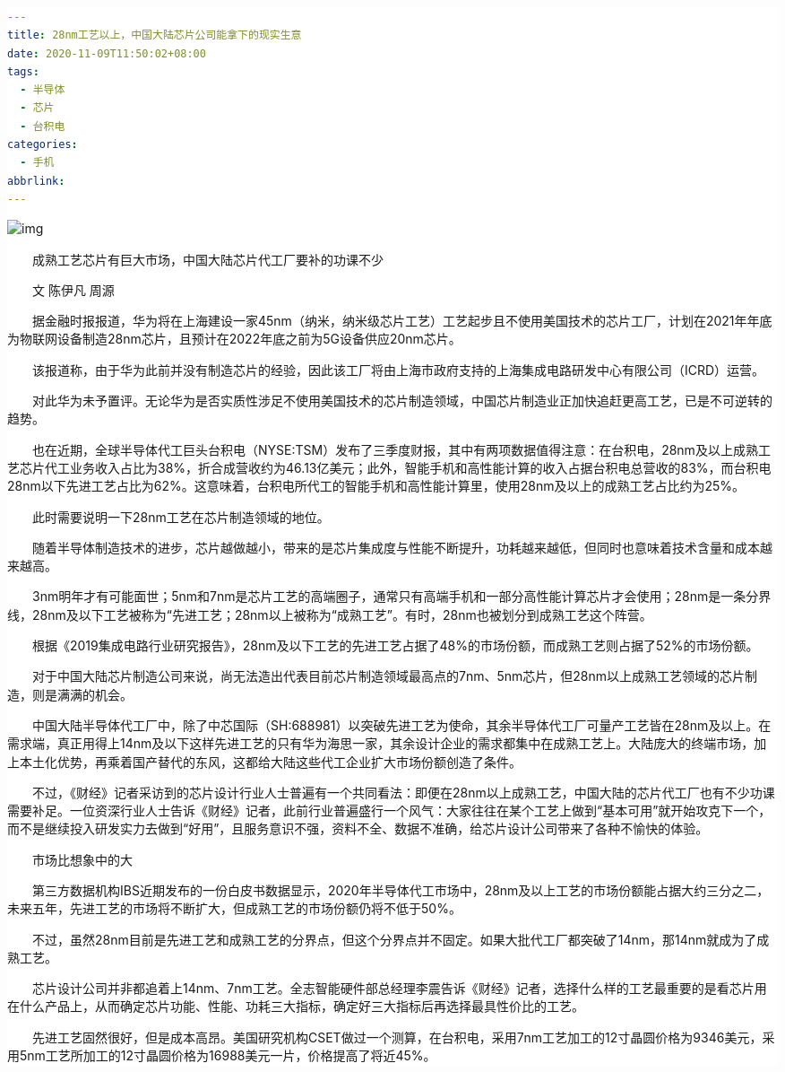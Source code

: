 ```yaml
---
title: 28nm工艺以上，中国大陆芯片公司能拿下的现实生意
date: 2020-11-09T11:50:02+08:00
tags:
  - 半导体
  - 芯片
  - 台积电
categories:
  - 手机
abbrlink:
---
```


![img](https://cdn.jsdelivr.net/gh/yakeing/Documentation@main/Hexo/images/2d34-kcieywa3987440.png)

　　成熟工艺芯片有巨大市场，中国大陆芯片代工厂要补的功课不少

　　文  陈伊凡 周源

　　据金融时报报道，华为将在上海建设一家45nm（纳米，纳米级芯片工艺）工艺起步且不使用美国技术的芯片工厂，计划在2021年年底为物联网设备制造28nm芯片，且预计在2022年底之前为5G设备供应20nm芯片。

　　该报道称，由于华为此前并没有制造芯片的经验，因此该工厂将由上海市政府支持的上海集成电路研发中心有限公司（ICRD）运营。

　　对此华为未予置评。无论华为是否实质性涉足不使用美国技术的芯片制造领域，中国芯片制造业正加快追赶更高工艺，已是不可逆转的趋势。

　　也在近期，全球半导体代工巨头台积电（NYSE:TSM）发布了三季度财报，其中有两项数据值得注意：在台积电，28nm及以上成熟工艺芯片代工业务收入占比为38%，折合成营收约为46.13亿美元；此外，智能手机和高性能计算的收入占据台积电总营收的83%，而台积电28nm以下先进工艺占比为62%。这意味着，台积电所代工的智能手机和高性能计算里，使用28nm及以上的成熟工艺占比约为25%。

　　此时需要说明一下28nm工艺在芯片制造领域的地位。

　　随着半导体制造技术的进步，芯片越做越小，带来的是芯片集成度与性能不断提升，功耗越来越低，但同时也意味着技术含量和成本越来越高。

　　3nm明年才有可能面世；5nm和7nm是芯片工艺的高端圈子，通常只有高端手机和一部分高性能计算芯片才会使用；28nm是一条分界线，28nm及以下工艺被称为“先进工艺；28nm以上被称为“成熟工艺”。有时，28nm也被划分到成熟工艺这个阵营。

　　根据《2019集成电路行业研究报告》，28nm及以下工艺的先进工艺占据了48%的市场份额，而成熟工艺则占据了52%的市场份额。

　　对于中国大陆芯片制造公司来说，尚无法造出代表目前芯片制造领域最高点的7nm、5nm芯片，但28nm以上成熟工艺领域的芯片制造，则是满满的机会。

　　中国大陆半导体代工厂中，除了中芯国际（SH:688981）以突破先进工艺为使命，其余半导体代工厂可量产工艺皆在28nm及以上。在需求端，真正用得上14nm及以下这样先进工艺的只有华为海思一家，其余设计企业的需求都集中在成熟工艺上。大陆庞大的终端市场，加上本土化优势，再乘着国产替代的东风，这都给大陆这些代工企业扩大市场份额创造了条件。

　　不过，《财经》记者采访到的芯片设计行业人士普遍有一个共同看法：即便在28nm以上成熟工艺，中国大陆的芯片代工厂也有不少功课需要补足。一位资深行业人士告诉《财经》记者，此前行业普遍盛行一个风气：大家往往在某个工艺上做到“基本可用”就开始攻克下一个，而不是继续投入研发实力去做到“好用”，且服务意识不强，资料不全、数据不准确，给芯片设计公司带来了各种不愉快的体验。

　　市场比想象中的大

　　第三方数据机构IBS近期发布的一份白皮书数据显示，2020年半导体代工市场中，28nm及以上工艺的市场份额能占据大约三分之二，未来五年，先进工艺的市场将不断扩大，但成熟工艺的市场份额仍将不低于50%。

　　不过，虽然28nm目前是先进工艺和成熟工艺的分界点，但这个分界点并不固定。如果大批代工厂都突破了14nm，那14nm就成为了成熟工艺。

　　芯片设计公司并非都追着上14nm、7nm工艺。全志智能硬件部总经理李震告诉《财经》记者，选择什么样的工艺最重要的是看芯片用在什么产品上，从而确定芯片功能、性能、功耗三大指标，确定好三大指标后再选择最具性价比的工艺。

　　先进工艺固然很好，但是成本高昂。美国研究机构CSET做过一个测算，在台积电，采用7nm工艺加工的12寸晶圆价格为9346美元，采用5nm工艺所加工的12寸晶圆价格为16988美元一片，价格提高了将近45%。
